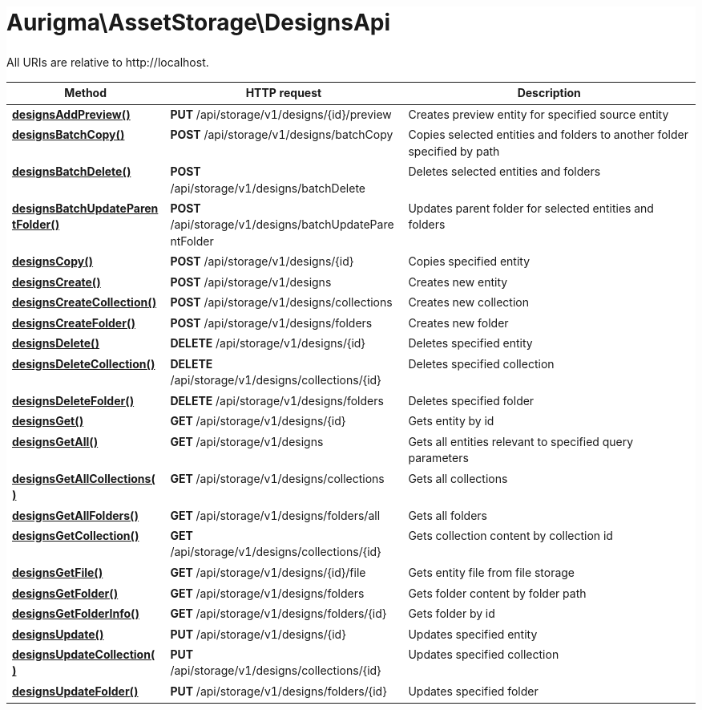 # Aurigma\AssetStorage\DesignsApi

All URIs are relative to http://localhost.

Method | HTTP request | Description
------------- | ------------- | -------------
[**designsAddPreview()**](DesignsApi.md#designsAddPreview) | **PUT** /api/storage/v1/designs/{id}/preview | Creates preview entity for specified source entity
[**designsBatchCopy()**](DesignsApi.md#designsBatchCopy) | **POST** /api/storage/v1/designs/batchCopy | Copies selected entities and folders to another folder specified by path
[**designsBatchDelete()**](DesignsApi.md#designsBatchDelete) | **POST** /api/storage/v1/designs/batchDelete | Deletes selected entities and folders
[**designsBatchUpdateParentFolder()**](DesignsApi.md#designsBatchUpdateParentFolder) | **POST** /api/storage/v1/designs/batchUpdateParentFolder | Updates parent folder for selected entities and folders
[**designsCopy()**](DesignsApi.md#designsCopy) | **POST** /api/storage/v1/designs/{id} | Copies specified entity
[**designsCreate()**](DesignsApi.md#designsCreate) | **POST** /api/storage/v1/designs | Creates new entity
[**designsCreateCollection()**](DesignsApi.md#designsCreateCollection) | **POST** /api/storage/v1/designs/collections | Creates new collection
[**designsCreateFolder()**](DesignsApi.md#designsCreateFolder) | **POST** /api/storage/v1/designs/folders | Creates new folder
[**designsDelete()**](DesignsApi.md#designsDelete) | **DELETE** /api/storage/v1/designs/{id} | Deletes specified entity
[**designsDeleteCollection()**](DesignsApi.md#designsDeleteCollection) | **DELETE** /api/storage/v1/designs/collections/{id} | Deletes specified collection
[**designsDeleteFolder()**](DesignsApi.md#designsDeleteFolder) | **DELETE** /api/storage/v1/designs/folders | Deletes specified folder
[**designsGet()**](DesignsApi.md#designsGet) | **GET** /api/storage/v1/designs/{id} | Gets entity by id
[**designsGetAll()**](DesignsApi.md#designsGetAll) | **GET** /api/storage/v1/designs | Gets all entities relevant to specified query parameters
[**designsGetAllCollections()**](DesignsApi.md#designsGetAllCollections) | **GET** /api/storage/v1/designs/collections | Gets all collections
[**designsGetAllFolders()**](DesignsApi.md#designsGetAllFolders) | **GET** /api/storage/v1/designs/folders/all | Gets all folders
[**designsGetCollection()**](DesignsApi.md#designsGetCollection) | **GET** /api/storage/v1/designs/collections/{id} | Gets collection content by collection id
[**designsGetFile()**](DesignsApi.md#designsGetFile) | **GET** /api/storage/v1/designs/{id}/file | Gets entity file from file storage
[**designsGetFolder()**](DesignsApi.md#designsGetFolder) | **GET** /api/storage/v1/designs/folders | Gets folder content by folder path
[**designsGetFolderInfo()**](DesignsApi.md#designsGetFolderInfo) | **GET** /api/storage/v1/designs/folders/{id} | Gets folder by id
[**designsUpdate()**](DesignsApi.md#designsUpdate) | **PUT** /api/storage/v1/designs/{id} | Updates specified entity
[**designsUpdateCollection()**](DesignsApi.md#designsUpdateCollection) | **PUT** /api/storage/v1/designs/collections/{id} | Updates specified collection
[**designsUpdateFolder()**](DesignsApi.md#designsUpdateFolder) | **PUT** /api/storage/v1/designs/folders/{id} | Updates specified folder
